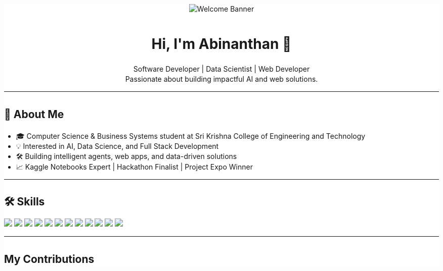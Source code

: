 
<p align="center">
  <img src="https://github.com/yourusername/yourusername/assets/banner.gif" alt="Welcome Banner" width="80%">
</p>

<h1 align="center">Hi, I'm Abinanthan 👋</h1>
<p align="center">
  Software Developer | Data Scientist | Web Developer <br>
  Passionate about building impactful AI and web solutions.
</p>

---

## 🚀 About Me

- 🎓 Computer Science & Business Systems student at Sri Krishna College of Engineering and Technology
- 💡 Interested in AI, Data Science, and Full Stack Development
- 🛠️ Building intelligent agents, web apps, and data-driven solutions
- 📈 Kaggle Notebooks Expert | Hackathon Finalist | Project Expo Winner

---

## 🛠️ Skills

<p>
  <img src="https://img.shields.io/badge/Python-3776AB?style=flat&logo=python&logoColor=white" height="32">
  <img src="https://img.shields.io/badge/C++-00599C?style=flat&logo=cplusplus&logoColor=white" height="32">
  <img src="https://img.shields.io/badge/JavaScript-F7DF1E?style=flat&logo=javascript&logoColor=black" height="32">
  <img src="https://img.shields.io/badge/React-20232A?style=flat&logo=react&logoColor=61DAFB" height="32">
  <img src="https://img.shields.io/badge/Node.js-339933?style=flat&logo=nodedotjs&logoColor=white" height="32">
  <img src="https://img.shields.io/badge/Flask-000000?style=flat&logo=flask&logoColor=white" height="32">
  <img src="https://img.shields.io/badge/LangChain-4B8BBE?style=flat" height="32">
  <img src="https://img.shields.io/badge/HuggingFace-FFD21F?style=flat&logo=huggingface&logoColor=black" height="32">
  <img src="https://img.shields.io/badge/SQL-4479A1?style=flat&logo=postgresql&logoColor=white" height="32">
  <img src="https://img.shields.io/badge/Docker-2496ED?style=flat&logo=docker&logoColor=white" height="32">
  <img src="https://img.shields.io/badge/AWS-232F3E?style=flat&logo=amazonaws&logoColor=white" height="32">
  <img src="https://img.shields.io/badge/Streamlit-FF4B4B?style=flat&logo=streamlit&logoColor=white" height="32">
</p>


---
## My Contributions
